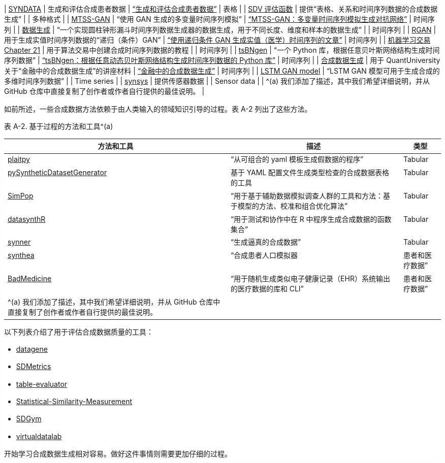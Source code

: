 | [SYNDATA](https://oreil.ly/xRcXi) | 生成和评估合成患者数据 | [“生成和评估合成患者数据”](https://doi.org/10.1186/s12874-020-00977-1) | 表格 |
| [SDV 评估函数](https://oreil.ly/DEfOY) | 提供“表格、关系和时间序列数据的合成数据生成” |  | 多种格式 |
| [MTSS-GAN](https://oreil.ly/81kPn) | “使用 GAN 生成的多变量时间序列模拟” | [“MTSS-GAN：多变量时间序列模拟生成对抗网络”](https://dx.doi.org/10.2139/ssrn.3616557) | 时间序列 |
| [数据生成](https://oreil.ly/AmHRl) | “一个实现圆柱钟形漏斗时间序列数据生成器的数据生成，用于不同长度、维度和样本的数据生成” |  | 时间序列 |
| [RGAN](https://oreil.ly/gEM0q) | 用于生成实值时间序列数据的“递归（条件）GAN” | [“使用递归条件 GAN 生成实值（医学）时间序列的文章”](https://arxiv.org/abs/1706.02633) | 时间序列 |
| [机器学习交易 Chapter 21](https://oreil.ly/jEhj1) | 用于算法交易中创建合成时间序列数据的教程 |  | 时间序列 |
| [tsBNgen](https://oreil.ly/68p1s) | “一个 Python 库，根据任意贝叶斯网络结构生成时间序列数据” | [“tsBNgen：根据任意动态贝叶斯网络结构生成时间序列数据的 Python 库”](https://arxiv.org/pdf/2009.04595.pdf) | 时间序列 |
| [合成数据生成](https://oreil.ly/GIA3x) | 用于 QuantUniversity 关于“金融中的合成数据生成”的讲座材料 | [“金融中的合成数据生成”](https://oreil.ly/us9xl) | 时间序列 |
| [LSTM GAN model](https://oreil.ly/KcjzL) | “LSTM GAN 模型可用于生成合成的多维时间序列数据” |  | Time series |
| [synsys](https://oreil.ly/fyev8) | 提供传感器数据 |  | Sensor data |
| ^(a) 我们添加了描述，其中我们希望详细说明，并从 GitHub 仓库中直接复制了创作者或作者自行提供的最佳说明。 |

如前所述，一些合成数据方法依赖于由人类输入的领域知识引导的过程。表 A-2 列出了这些方法。

表 A-2\. 基于过程的方法和工具^(a)

| 方法和工具 | 描述 | 类型 |
| --- | --- | --- |
| [plaitpy](https://oreil.ly/ZEt1T) | “从可组合的 yaml 模板生成假数据的程序” | Tabular |
| [pySyntheticDatasetGenerator](https://oreil.ly/qKFvI) | 基于 YAML 配置文件生成类型检查的合成数据表格的工具 | Tabular |
| [SimPop](https://oreil.ly/zefmG) | “用于基于辅助数据模拟调查人群的工具和方法：基于模型的方法、校准和组合优化算法” | Tabular |
| [datasynthR](https://oreil.ly/CCznP) | “用于测试和协作中在 R 中程序生成合成数据的函数集合” | Tabular |
| [synner](https://oreil.ly/CKxli) | “生成逼真的合成数据” | Tabular |
| [synthea](https://oreil.ly/HzU6Q) | “合成患者人口模拟器 | 患者和医疗数据” |
| [BadMedicine](https://oreil.ly/qYrgO) | “用于随机生成类似电子健康记录（EHR）系统输出的医疗数据的库和 CLI” | 患者和医疗数据” |
| ^(a) 我们添加了描述，其中我们希望详细说明，并从 GitHub 仓库中直接复制了创作者或作者自行提供的最佳说明。 |

以下列表介绍了用于评估合成数据质量的工具：

+   [datagene](https://oreil.ly/05HUS)

+   [SDMetrics](https://oreil.ly/J2E2J)

+   [table-evaluator](https://oreil.ly/PmsWt)

+   [Statistical-Similarity-Measurement](https://oreil.ly/IsPsv)

+   [SDGym](https://oreil.ly/un19m)

+   [virtualdatalab](https://oreil.ly/UHf5D)

开始学习合成数据生成相对容易。做好这件事情则需要更加仔细的过程。

